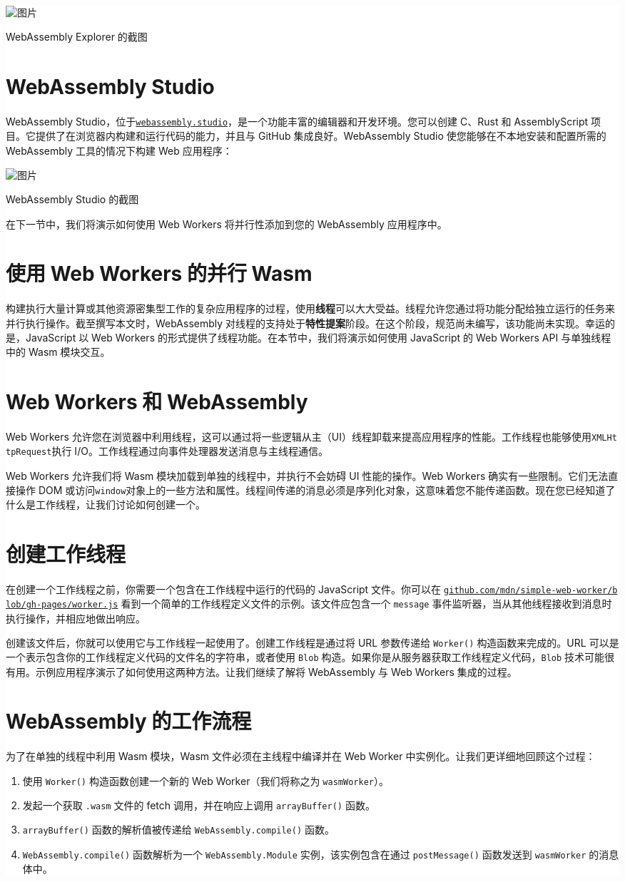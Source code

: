 ![图片](img/cbe79b3c-c5b9-41b1-b817-e71e0e85c3fa.png)

WebAssembly Explorer 的截图

# WebAssembly Studio

WebAssembly Studio，位于[`webassembly.studio`](https://webassembly.studio)，是一个功能丰富的编辑器和开发环境。您可以创建 C、Rust 和 AssemblyScript 项目。它提供了在浏览器内构建和运行代码的能力，并且与 GitHub 集成良好。WebAssembly Studio 使您能够在不本地安装和配置所需的 WebAssembly 工具的情况下构建 Web 应用程序：

![图片](img/586895b5-ace5-4179-9423-bae1c39361ce.png)

WebAssembly Studio 的截图

在下一节中，我们将演示如何使用 Web Workers 将并行性添加到您的 WebAssembly 应用程序中。

# 使用 Web Workers 的并行 Wasm

构建执行大量计算或其他资源密集型工作的复杂应用程序的过程，使用**线程**可以大大受益。线程允许您通过将功能分配给独立运行的任务来并行执行操作。截至撰写本文时，WebAssembly 对线程的支持处于**特性提案**阶段。在这个阶段，规范尚未编写，该功能尚未实现。幸运的是，JavaScript 以 Web Workers 的形式提供了线程功能。在本节中，我们将演示如何使用 JavaScript 的 Web Workers API 与单独线程中的 Wasm 模块交互。

# Web Workers 和 WebAssembly

Web Workers 允许您在浏览器中利用线程，这可以通过将一些逻辑从主（UI）线程卸载来提高应用程序的性能。工作线程也能够使用`XMLHttpRequest`执行 I/O。工作线程通过向事件处理器发送消息与主线程通信。

Web Workers 允许我们将 Wasm 模块加载到单独的线程中，并执行不会妨碍 UI 性能的操作。Web Workers 确实有一些限制。它们无法直接操作 DOM 或访问`window`对象上的一些方法和属性。线程间传递的消息必须是序列化对象，这意味着您不能传递函数。现在您已经知道了什么是工作线程，让我们讨论如何创建一个。

# 创建工作线程

在创建一个工作线程之前，你需要一个包含在工作线程中运行的代码的 JavaScript 文件。你可以在 [`github.com/mdn/simple-web-worker/blob/gh-pages/worker.js`](https://github.com/mdn/simple-web-worker/blob/gh-pages/worker.js) 看到一个简单的工作线程定义文件的示例。该文件应包含一个 `message` 事件监听器，当从其他线程接收到消息时执行操作，并相应地做出响应。

创建该文件后，你就可以使用它与工作线程一起使用了。创建工作线程是通过将 URL 参数传递给 `Worker()` 构造函数来完成的。URL 可以是一个表示包含你的工作线程定义代码的文件名的字符串，或者使用 `Blob` 构造。如果你是从服务器获取工作线程定义代码，`Blob` 技术可能很有用。示例应用程序演示了如何使用这两种方法。让我们继续了解将 WebAssembly 与 Web Workers 集成的过程。

# WebAssembly 的工作流程

为了在单独的线程中利用 Wasm 模块，Wasm 文件必须在主线程中编译并在 Web Worker 中实例化。让我们更详细地回顾这个过程：

1.  使用 `Worker()` 构造函数创建一个新的 Web Worker（我们将称之为 `wasmWorker`）。

1.  发起一个获取 `.wasm` 文件的 fetch 调用，并在响应上调用 `arrayBuffer()` 函数。

1.  `arrayBuffer()` 函数的解析值被传递给 `WebAssembly.compile()` 函数。

1.  `WebAssembly.compile()` 函数解析为一个 `WebAssembly.Module` 实例，该实例包含在通过 `postMessage()` 函数发送到 `wasmWorker` 的消息体中。

